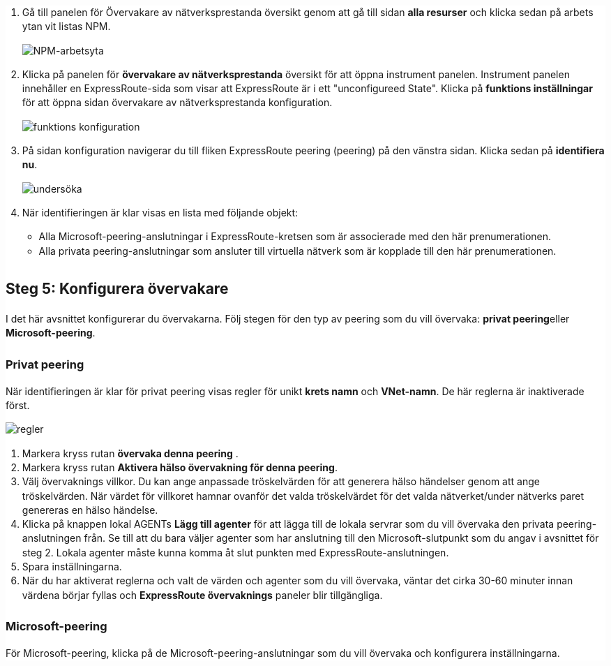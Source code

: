 1. Gå till panelen för Övervakare av nätverksprestanda översikt genom att gå till sidan **alla resurser** och klicka sedan på arbets ytan vit listas NPM.

   ![NPM-arbetsyta](./media/how-to-npm/npm.png)
2. Klicka på panelen för **övervakare av nätverksprestanda** översikt för att öppna instrument panelen. Instrument panelen innehåller en ExpressRoute-sida som visar att ExpressRoute är i ett "unconfigureed State". Klicka på **funktions inställningar** för att öppna sidan övervakare av nätverksprestanda konfiguration.

   ![funktions konfiguration](./media/how-to-npm/npm2.png)
3. På sidan konfiguration navigerar du till fliken ExpressRoute peering (peering) på den vänstra sidan. Klicka sedan på **identifiera nu**.

   ![undersöka](./media/how-to-npm/13.png)
4. När identifieringen är klar visas en lista med följande objekt:
   * Alla Microsoft-peering-anslutningar i ExpressRoute-kretsen som är associerade med den här prenumerationen.
   * Alla privata peering-anslutningar som ansluter till virtuella nätverk som är kopplade till den här prenumerationen.
            
## <a name="step-5-configure-monitors"></a><a name="configmonitor"></a>Steg 5: Konfigurera övervakare

I det här avsnittet konfigurerar du övervakarna. Följ stegen för den typ av peering som du vill övervaka: **privat peering**eller **Microsoft-peering**.

### <a name="private-peering"></a>Privat peering

När identifieringen är klar för privat peering visas regler för unikt **krets namn** och **VNet-namn**. De här reglerna är inaktiverade först.

![regler](./media/how-to-npm/14.png)

1. Markera kryss rutan **övervaka denna peering** .
2. Markera kryss rutan **Aktivera hälso övervakning för denna peering**.
3. Välj övervaknings villkor. Du kan ange anpassade tröskelvärden för att generera hälso händelser genom att ange tröskelvärden. När värdet för villkoret hamnar ovanför det valda tröskelvärdet för det valda nätverket/under nätverks paret genereras en hälso händelse.
4. Klicka på knappen lokal AGENTs **Lägg till agenter** för att lägga till de lokala servrar som du vill övervaka den privata peering-anslutningen från. Se till att du bara väljer agenter som har anslutning till den Microsoft-slutpunkt som du angav i avsnittet för steg 2. Lokala agenter måste kunna komma åt slut punkten med ExpressRoute-anslutningen.
5. Spara inställningarna.
6. När du har aktiverat reglerna och valt de värden och agenter som du vill övervaka, väntar det cirka 30-60 minuter innan värdena börjar fyllas och **ExpressRoute övervaknings** paneler blir tillgängliga.

### <a name="microsoft-peering"></a>Microsoft-peering

För Microsoft-peering, klicka på de Microsoft-peering-anslutningar som du vill övervaka och konfigurera inställningarna.
